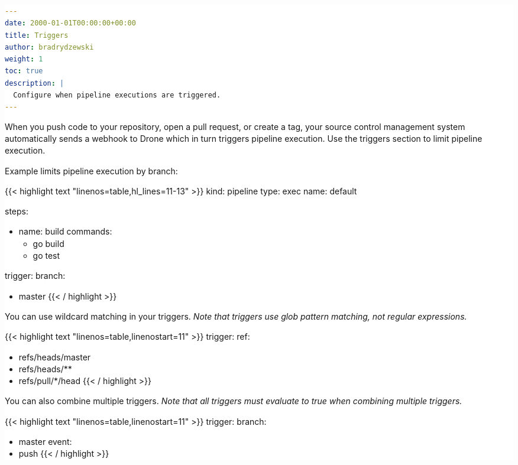 ```yaml
---
date: 2000-01-01T00:00:00+00:00
title: Triggers
author: bradrydzewski
weight: 1
toc: true
description: |
  Configure when pipeline executions are triggered.
---
```


When you push code to your repository, open a pull request, or create a tag, your source control management system automatically sends a webhook to Drone which in turn triggers pipeline execution. Use the triggers section to limit pipeline execution.

Example limits pipeline execution by branch:

{{< highlight text "linenos=table,hl_lines=11-13" >}}
kind: pipeline
type: exec
name: default

steps:
- name: build
  commands:
  - go build
  - go test

trigger:
  branch:
  - master
{{< / highlight >}}

You can use wildcard matching in your triggers. _Note that triggers use glob pattern matching, not regular expressions._

{{< highlight text "linenos=table,linenostart=11" >}}
trigger:
  ref:
  - refs/heads/master
  - refs/heads/**
  - refs/pull/*/head
{{< / highlight >}}

You can also combine multiple triggers. _Note that all triggers must evaluate to true when combining multiple triggers._

{{< highlight text "linenos=table,linenostart=11" >}}
trigger:
  branch:
  - master
  event:
  - push
{{< / highlight >}}
